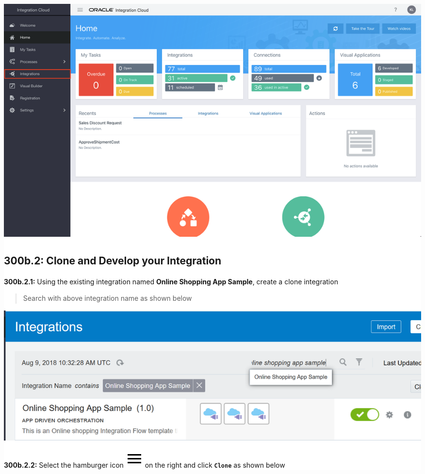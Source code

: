 ![](images/oic-1.png)

## **300b.2: Clone and Develop your Integration**

**300b.2.1:** Using the existing integration named **Online Shopping App Sample**, create a clone integration 
> Search with above integration name as shown below 

![](images/300b/img102.PNG)

**300b.2.2:** Select the hamburger icon <img src="images/menu.svg"> on the right and click **`Clone`** as shown below 
